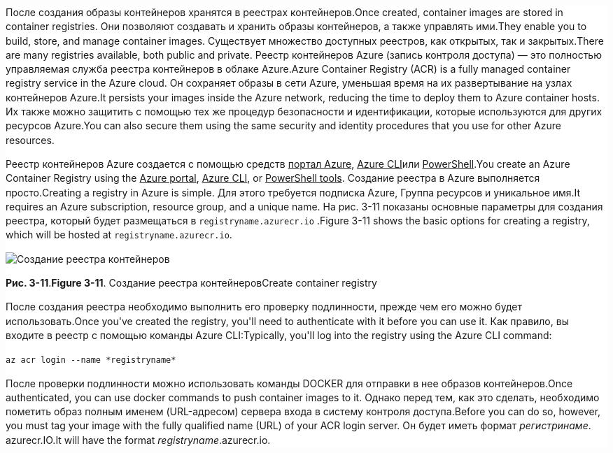 <span data-ttu-id="e1e90-115">После создания образы контейнеров хранятся в реестрах контейнеров.</span><span class="sxs-lookup"><span data-stu-id="e1e90-115">Once created, container images are stored in container registries.</span></span> <span data-ttu-id="e1e90-116">Они позволяют создавать и хранить образы контейнеров, а также управлять ими.</span><span class="sxs-lookup"><span data-stu-id="e1e90-116">They enable you to build, store, and manage container images.</span></span> <span data-ttu-id="e1e90-117">Существует множество доступных реестров, как открытых, так и закрытых.</span><span class="sxs-lookup"><span data-stu-id="e1e90-117">There are many registries available, both public and private.</span></span> <span data-ttu-id="e1e90-118">Реестр контейнеров Azure (запись контроля доступа) — это полностью управляемая служба реестра контейнеров в облаке Azure.</span><span class="sxs-lookup"><span data-stu-id="e1e90-118">Azure Container Registry (ACR) is a fully managed container registry service in the Azure cloud.</span></span> <span data-ttu-id="e1e90-119">Он сохраняет образы в сети Azure, уменьшая время на их развертывание на узлах контейнеров Azure.</span><span class="sxs-lookup"><span data-stu-id="e1e90-119">It persists your images inside the Azure network, reducing the time to deploy them to Azure container hosts.</span></span> <span data-ttu-id="e1e90-120">Их также можно защитить с помощью тех же процедур безопасности и идентификации, которые используются для других ресурсов Azure.</span><span class="sxs-lookup"><span data-stu-id="e1e90-120">You can also secure them using the same security and identity procedures that you use for other Azure resources.</span></span>

<span data-ttu-id="e1e90-121">Реестр контейнеров Azure создается с помощью средств [портал Azure](/azure/container-registry/container-registry-get-started-portal), [Azure CLI](/azure/container-registry/container-registry-get-started-azure-cli)или [PowerShell](/azure/container-registry/container-registry-get-started-powershell).</span><span class="sxs-lookup"><span data-stu-id="e1e90-121">You create an Azure Container Registry using the [Azure portal](/azure/container-registry/container-registry-get-started-portal), [Azure CLI](/azure/container-registry/container-registry-get-started-azure-cli), or [PowerShell tools](/azure/container-registry/container-registry-get-started-powershell).</span></span> <span data-ttu-id="e1e90-122">Создание реестра в Azure выполняется просто.</span><span class="sxs-lookup"><span data-stu-id="e1e90-122">Creating a registry in Azure is simple.</span></span> <span data-ttu-id="e1e90-123">Для этого требуется подписка Azure, Группа ресурсов и уникальное имя.</span><span class="sxs-lookup"><span data-stu-id="e1e90-123">It requires an Azure subscription, resource group, and a unique name.</span></span> <span data-ttu-id="e1e90-124">На рис. 3-11 показаны основные параметры для создания реестра, который будет размещаться в `registryname.azurecr.io` .</span><span class="sxs-lookup"><span data-stu-id="e1e90-124">Figure 3-11 shows the basic options for creating a registry, which will be hosted at `registryname.azurecr.io`.</span></span>

![Создание реестра контейнеров](./media/create-container-registry.png)

<span data-ttu-id="e1e90-126">**Рис. 3-11**.</span><span class="sxs-lookup"><span data-stu-id="e1e90-126">**Figure 3-11**.</span></span> <span data-ttu-id="e1e90-127">Создание реестра контейнеров</span><span class="sxs-lookup"><span data-stu-id="e1e90-127">Create container registry</span></span>

<span data-ttu-id="e1e90-128">После создания реестра необходимо выполнить его проверку подлинности, прежде чем его можно будет использовать.</span><span class="sxs-lookup"><span data-stu-id="e1e90-128">Once you've created the registry, you'll need to authenticate with it before you can use it.</span></span> <span data-ttu-id="e1e90-129">Как правило, вы входите в реестр с помощью команды Azure CLI:</span><span class="sxs-lookup"><span data-stu-id="e1e90-129">Typically, you'll log into the registry using the Azure CLI command:</span></span>

```azurecli
az acr login --name *registryname*
```

<span data-ttu-id="e1e90-130">После проверки подлинности можно использовать команды DOCKER для отправки в нее образов контейнеров.</span><span class="sxs-lookup"><span data-stu-id="e1e90-130">Once authenticated, you can use docker commands to push container images to it.</span></span> <span data-ttu-id="e1e90-131">Однако перед тем, как это сделать, необходимо пометить образ полным именем (URL-адресом) сервера входа в систему контроля доступа.</span><span class="sxs-lookup"><span data-stu-id="e1e90-131">Before you can do so, however, you must tag your image with the fully qualified name (URL) of your ACR login server.</span></span> <span data-ttu-id="e1e90-132">Он будет иметь формат *регистринаме*. azurecr.IO.</span><span class="sxs-lookup"><span data-stu-id="e1e90-132">It will have the format *registryname*.azurecr.io.</span></span>
